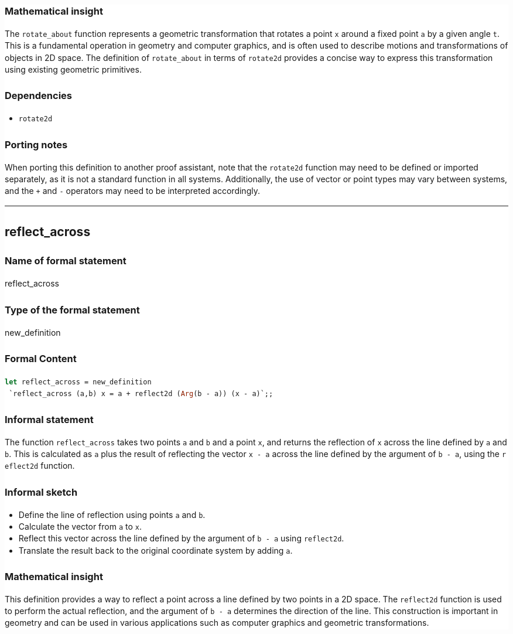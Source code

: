 ### Mathematical insight
The `rotate_about` function represents a geometric transformation that rotates a point `x` around a fixed point `a` by a given angle `t`. This is a fundamental operation in geometry and computer graphics, and is often used to describe motions and transformations of objects in 2D space. The definition of `rotate_about` in terms of `rotate2d` provides a concise way to express this transformation using existing geometric primitives.

### Dependencies
* `rotate2d`
 
### Porting notes
When porting this definition to another proof assistant, note that the `rotate2d` function may need to be defined or imported separately, as it is not a standard function in all systems. Additionally, the use of vector or point types may vary between systems, and the `+` and `-` operators may need to be interpreted accordingly.

---

## reflect_across

### Name of formal statement
reflect_across

### Type of the formal statement
new_definition

### Formal Content
```ocaml
let reflect_across = new_definition
 `reflect_across (a,b) x = a + reflect2d (Arg(b - a)) (x - a)`;;
```

### Informal statement
The function `reflect_across` takes two points `a` and `b` and a point `x`, and returns the reflection of `x` across the line defined by `a` and `b`. This is calculated as `a` plus the result of reflecting the vector `x - a` across the line defined by the argument of `b - a`, using the `reflect2d` function.

### Informal sketch
* Define the line of reflection using points `a` and `b`.
* Calculate the vector from `a` to `x`.
* Reflect this vector across the line defined by the argument of `b - a` using `reflect2d`.
* Translate the result back to the original coordinate system by adding `a`.

### Mathematical insight
This definition provides a way to reflect a point across a line defined by two points in a 2D space. The `reflect2d` function is used to perform the actual reflection, and the argument of `b - a` determines the direction of the line. This construction is important in geometry and can be used in various applications such as computer graphics and geometric transformations.
